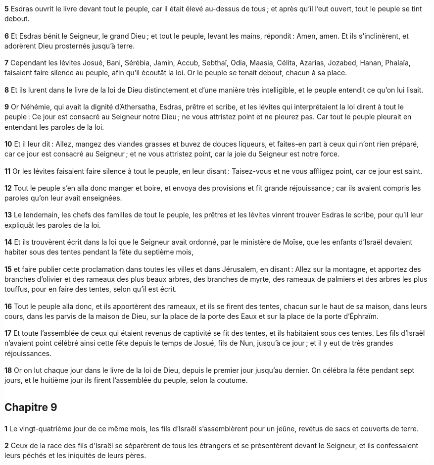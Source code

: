 **5** Esdras ouvrit le livre devant tout le peuple, car il était élevé au-dessus de tous ; et après qu’il l’eut ouvert, tout le peuple se tint debout.

**6** Et Esdras bénit le Seigneur, le grand Dieu ; et tout le peuple, levant les mains, répondit : Amen, amen. Et ils s’inclinèrent, et adorèrent Dieu prosternés jusqu’à terre.

**7** Cependant les lévites Josué, Bani, Sérébia, Jamin, Accub, Sebthaï, Odia, Maasia, Célita, Azarias, Jozabed, Hanan, Phalaïa, faisaient faire silence au peuple, afin qu’il écoutât la loi. Or le peuple se tenait debout, chacun à sa place.

**8** Et ils lurent dans le livre de la loi de Dieu distinctement et d’une manière très intelligible, et le peuple entendit ce qu’on lui lisait.

**9** Or Néhémie, qui avait la dignité d’Athersatha, Esdras, prêtre et scribe, et les lévites qui interprétaient la loi dirent à tout le peuple : Ce jour est consacré au Seigneur notre Dieu ; ne vous attristez point et ne pleurez pas. Car tout le peuple pleurait en entendant les paroles de la loi.

**10** Et il leur dit : Allez, mangez des viandes grasses et buvez de douces liqueurs, et faites-en part à ceux qui n’ont rien préparé, car ce jour est consacré au Seigneur ; et ne vous attristez point, car la joie du Seigneur est notre force.

**11** Or les lévites faisaient faire silence à tout le peuple, en leur disant : Taisez-vous et ne vous affligez point, car ce jour est saint.

**12** Tout le peuple s’en alla donc manger et boire, et envoya des provisions et fit grande réjouissance ; car ils avaient compris les paroles qu’on leur avait enseignées.

**13** Le lendemain, les chefs des familles de tout le peuple, les prêtres et les lévites vinrent trouver Esdras le scribe, pour qu’il leur expliquât les paroles de la loi.

**14** Et ils trouvèrent écrit dans la loi que le Seigneur avait ordonné, par le ministère de Moïse, que les enfants d’Israël devaient habiter sous des tentes pendant la fête du septième mois,

**15** et faire publier cette proclamation dans toutes les villes et dans Jérusalem, en disant : Allez sur la montagne, et apportez des branches d’olivier et des rameaux des plus beaux arbres, des branches de myrte, des rameaux de palmiers et des arbres les plus touffus, pour en faire des tentes, selon qu’il est écrit.

**16** Tout le peuple alla donc, et ils apportèrent des rameaux, et ils se firent des tentes, chacun sur le haut de sa maison, dans leurs cours, dans les parvis de la maison de Dieu, sur la place de la porte des Eaux et sur la place de la porte d’Éphraïm.

**17** Et toute l’assemblée de ceux qui étaient revenus de captivité se fit des tentes, et ils habitaient sous ces tentes. Les fils d’Israël n’avaient point célébré ainsi cette fête depuis le temps de Josué, fils de Nun, jusqu’à ce jour ; et il y eut de très grandes réjouissances.

**18** Or on lut chaque jour dans le livre de la loi de Dieu, depuis le premier jour jusqu’au dernier. On célébra la fête pendant sept jours, et le huitième jour ils firent l’assemblée du peuple, selon la coutume.

## Chapitre 9

**1** Le vingt-quatrième jour de ce même mois, les fils d’Israël s’assemblèrent pour un jeûne, revétus de sacs et couverts de terre.

**2** Ceux de la race des fils d’Israël se séparèrent de tous les étrangers et se présentèrent devant le Seigneur, et ils confessaient leurs péchés et les iniquités de leurs pères.
